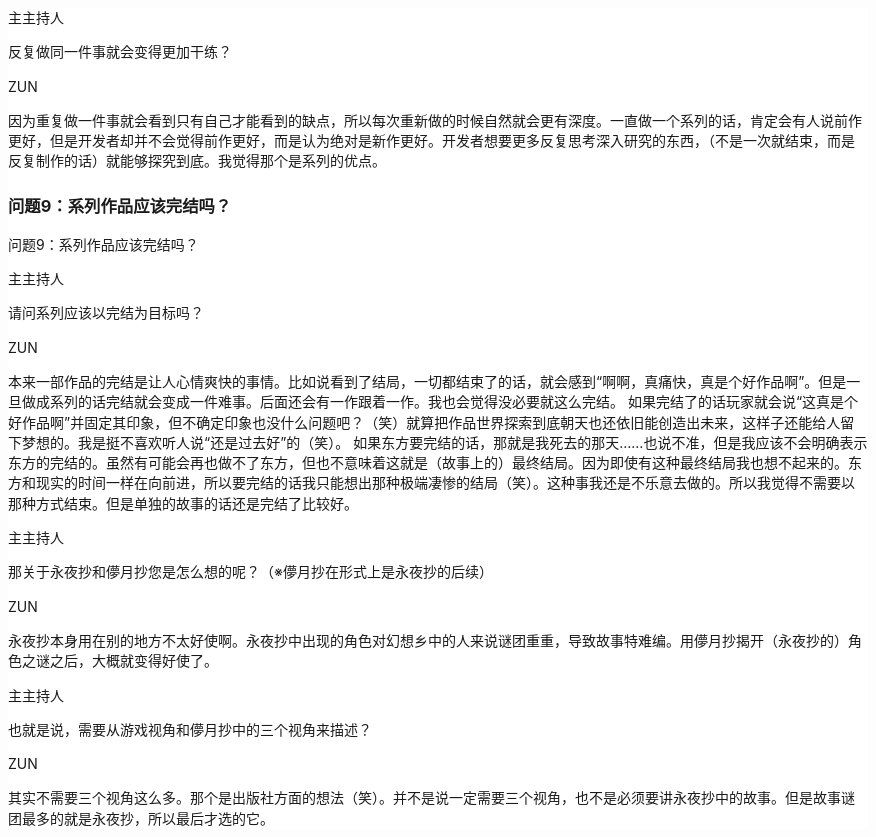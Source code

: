 
  

主主持人
  
反复做同一件事就会变得更加干练？
  

  

[](./ZUN.md)ZUN
  
因为重复做一件事就会看到只有自己才能看到的缺点，所以每次重新做的时候自然就会更有深度。一直做一个系列的话，肯定会有人说前作更好，但是开发者却并不会觉得前作更好，而是认为绝对是新作更好。开发者想要更多反复思考深入研究的东西，（不是一次就结束，而是反复制作的话）就能够探究到底。我觉得那个是系列的优点。
  

  


### 问题9：系列作品应该完结吗？

  
问题9：系列作品应该完结吗？
  

  

主主持人
  
请问系列应该以完结为目标吗？
  

  

[](./ZUN.md)ZUN
  
本来一部作品的完结是让人心情爽快的事情。比如说看到了结局，一切都结束了的话，就会感到“啊啊，真痛快，真是个好作品啊”。但是一旦做成系列的话完结就会变成一件难事。后面还会有一作跟着一作。我也会觉得没必要就这么完结。
如果完结了的话玩家就会说“这真是个好作品啊”并固定其印象，但不确定印象也没什么问题吧？（笑）就算把作品世界探索到底朝天也还依旧能创造出未来，这样子还能给人留下梦想的。我是挺不喜欢听人说“还是过去好”的（笑）。
如果东方要完结的话，那就是我死去的那天……也说不准，但是我应该不会明确表示东方的完结的。虽然有可能会再也做不了东方，但也不意味着这就是（故事上的）最终结局。因为即使有这种最终结局我也想不起来的。东方和现实的时间一样在向前进，所以要完结的话我只能想出那种极端凄惨的结局（笑）。这种事我还是不乐意去做的。所以我觉得不需要以那种方式结束。但是单独的故事的话还是完结了比较好。
  

  

主主持人
  
那关于永夜抄和儚月抄您是怎么想的呢？（※儚月抄在形式上是永夜抄的后续）
  

  

[](./ZUN.md)ZUN
  
永夜抄本身用在别的地方不太好使啊。永夜抄中出现的角色对幻想乡中的人来说谜团重重，导致故事特难编。用儚月抄揭开（永夜抄的）角色之谜之后，大概就变得好使了。
  

  

主主持人
  
也就是说，需要从游戏视角和儚月抄中的三个视角来描述？
  

  

[](./ZUN.md)ZUN
  
其实不需要三个视角这么多。那个是出版社方面的想法（笑）。并不是说一定需要三个视角，也不是必须要讲永夜抄中的故事。但是故事谜团最多的就是永夜抄，所以最后才选的它。
  
